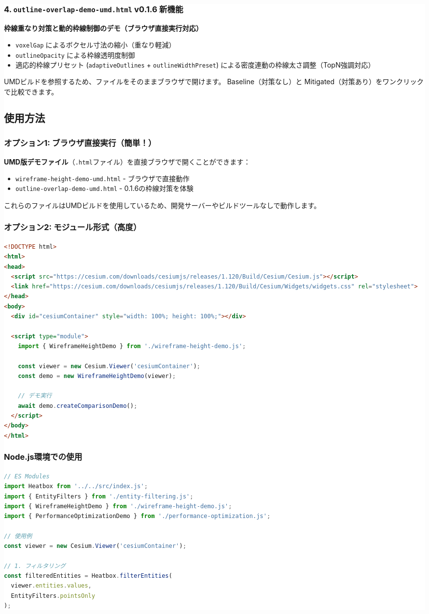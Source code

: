 ### 4. `outline-overlap-demo-umd.html` **v0.1.6 新機能**
**枠線重なり対策と動的枠線制御のデモ（ブラウザ直接実行対応）**

- `voxelGap` によるボクセル寸法の縮小（重なり軽減）
- `outlineOpacity` による枠線透明度制御
- 適応的枠線プリセット (`adaptiveOutlines` + `outlineWidthPreset`) による密度連動の枠線太さ調整（TopN強調対応）

UMDビルドを参照するため、ファイルをそのままブラウザで開けます。
Baseline（対策なし）と Mitigated（対策あり）をワンクリックで比較できます。

## 使用方法

### オプション1: ブラウザ直接実行（簡単！）

**UMD版デモファイル**（`.html`ファイル）を直接ブラウザで開くことができます：
- `wireframe-height-demo-umd.html` - ブラウザで直接動作
- `outline-overlap-demo-umd.html` - 0.1.6の枠線対策を体験

これらのファイルはUMDビルドを使用しているため、開発サーバーやビルドツールなしで動作します。

### オプション2: モジュール形式（高度）

```html
<!DOCTYPE html>
<html>
<head>
  <script src="https://cesium.com/downloads/cesiumjs/releases/1.120/Build/Cesium/Cesium.js"></script>
  <link href="https://cesium.com/downloads/cesiumjs/releases/1.120/Build/Cesium/Widgets/widgets.css" rel="stylesheet">
</head>
<body>
  <div id="cesiumContainer" style="width: 100%; height: 100%;"></div>
  
  <script type="module">
    import { WireframeHeightDemo } from './wireframe-height-demo.js';
    
    const viewer = new Cesium.Viewer('cesiumContainer');
    const demo = new WireframeHeightDemo(viewer);
    
    // デモ実行
    await demo.createComparisonDemo();
  </script>
</body>
</html>
```

### Node.js環境での使用

```javascript
// ES Modules
import Heatbox from '../../src/index.js';
import { EntityFilters } from './entity-filtering.js';
import { WireframeHeightDemo } from './wireframe-height-demo.js';
import { PerformanceOptimizationDemo } from './performance-optimization.js';

// 使用例
const viewer = new Cesium.Viewer('cesiumContainer');

// 1. フィルタリング
const filteredEntities = Heatbox.filterEntities(
  viewer.entities.values, 
  EntityFilters.pointsOnly
);

```